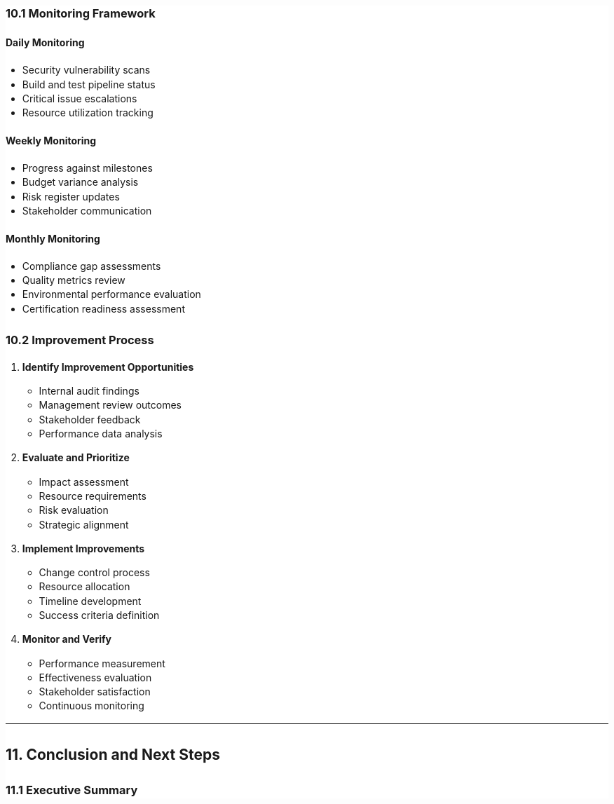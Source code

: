 ### 10.1 Monitoring Framework

#### Daily Monitoring
- Security vulnerability scans
- Build and test pipeline status
- Critical issue escalations
- Resource utilization tracking

#### Weekly Monitoring
- Progress against milestones
- Budget variance analysis
- Risk register updates
- Stakeholder communication

#### Monthly Monitoring
- Compliance gap assessments
- Quality metrics review
- Environmental performance evaluation
- Certification readiness assessment

### 10.2 Improvement Process

1. **Identify Improvement Opportunities**
   - Internal audit findings
   - Management review outcomes
   - Stakeholder feedback
   - Performance data analysis

2. **Evaluate and Prioritize**
   - Impact assessment
   - Resource requirements
   - Risk evaluation
   - Strategic alignment

3. **Implement Improvements**
   - Change control process
   - Resource allocation
   - Timeline development
   - Success criteria definition

4. **Monitor and Verify**
   - Performance measurement
   - Effectiveness evaluation
   - Stakeholder satisfaction
   - Continuous monitoring

---

## 11. Conclusion and Next Steps

### 11.1 Executive Summary
